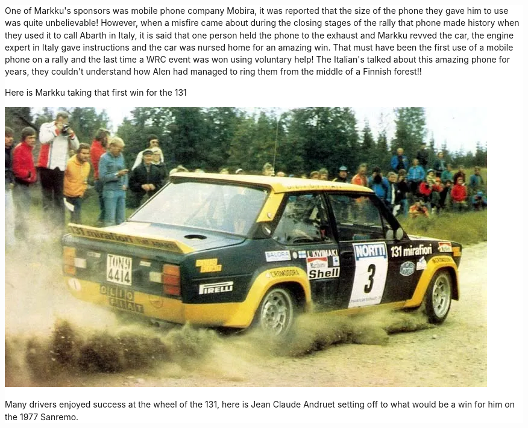 One of Markku's sponsors was mobile phone company Mobira, it was reported that
the size of the phone they gave him to use was quite unbelievable! However, when
a misfire came about during the closing stages of the rally that phone made
history when they used it to call Abarth in Italy, it is said that one person
held the phone to the exhaust and Markku revved the car, the engine expert in
Italy gave instructions and the car was nursed home for an amazing win. That
must have been the first use of a mobile phone on a rally and the last time a
WRC event was won using voluntary help! The Italian's talked about this amazing
phone for years, they couldn't understand how Alen had managed to ring them from
the middle of a Finnish forest!!

Here is Markku taking that first win for the 131

![](../img/the-rally-supercars/1000LakesAlen19761.webp)

Many drivers enjoyed success at the wheel of the 131, here is Jean Claude
Andruet setting off to what would be a win for him on the 1977 Sanremo.
